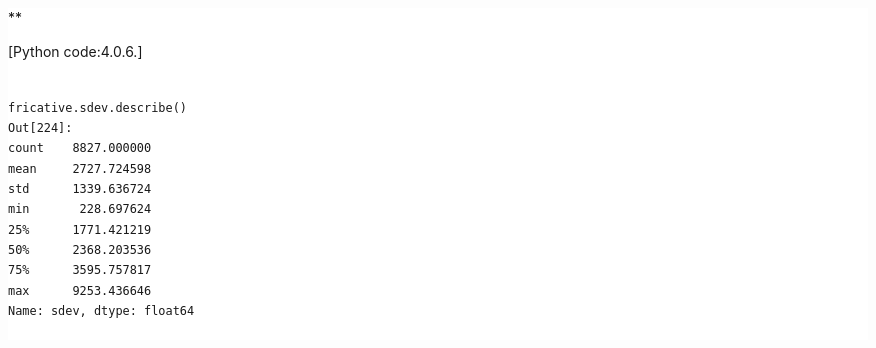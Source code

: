 **

<div class="flushright">

[Python code:4.0.6.]

</div>

``` ({.listings})
 
fricative.sdev.describe() 
Out[224]: 
count    8827.000000 
mean     2727.724598 
std      1339.636724 
min       228.697624 
25%      1771.421219 
50%      2368.203536 
75%      3595.757817 
max      9253.436646 
Name: sdev, dtype: float64
 
```
